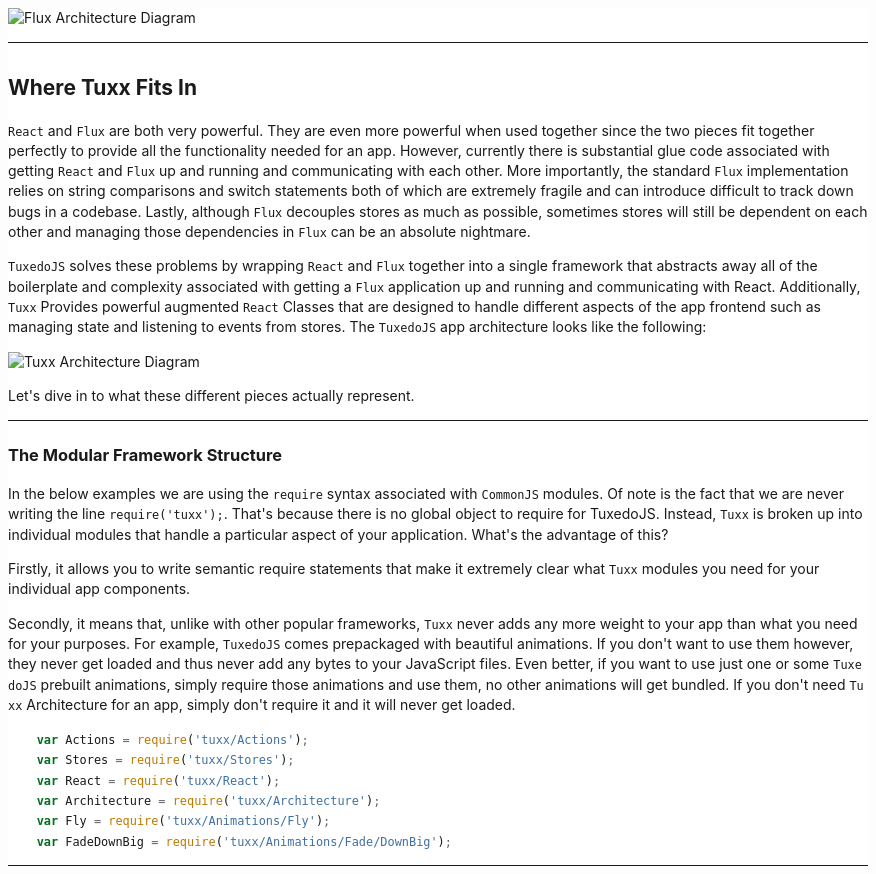 ![Flux Architecture Diagram](http://facebook.github.io/flux/img/flux-simple-f8-diagram-with-client-action-1300w.png "Flux Architecture Diagram")

***

## Where Tuxx Fits In
`React` and `Flux` are both very powerful. They are even more powerful when used together since the two pieces fit together perfectly to provide all the functionality needed for an app. However, currently there is substantial glue code associated with getting `React` and `Flux` up and running and communicating with each other. More importantly, the standard `Flux` implementation relies on string comparisons and switch statements both of which are extremely fragile and can introduce difficult to track down bugs in a codebase. Lastly, although `Flux` decouples stores as much as possible, sometimes stores will still be dependent on each other and managing those dependencies in `Flux` can be an absolute nightmare.

`TuxedoJS` solves these problems by wrapping `React` and `Flux` together into a single framework that abstracts away all of the boilerplate and complexity associated with getting a `Flux` application up and running and communicating with React. Additionally, `Tuxx` Provides powerful augmented `React` Classes that are designed to handle different aspects of the app frontend such as managing state and listening to events from stores. The `TuxedoJS` app architecture looks like the following:

![Tuxx Architecture Diagram](http://i.imgur.com/ouk3Oa8.png "Tuxx Architecture Diagram")

Let's dive in to what these different pieces actually represent.

***

### The Modular Framework Structure
In the below examples we are using the `require` syntax associated with `CommonJS` modules. Of note is the fact that we are never writing the line `require('tuxx');`. That's because there is no global object to require for TuxedoJS. Instead, `Tuxx` is broken up into individual modules that handle a particular aspect of your application. What's the advantage of this?

Firstly, it allows you to write semantic require statements that make it extremely clear what `Tuxx` modules you need for your individual app components.

Secondly, it means that, unlike with other popular frameworks, `Tuxx` never adds any more weight to your app than what you need for your purposes. For example, `TuxedoJS` comes prepackaged with beautiful animations. If you don't want to use them however, they never get loaded and thus never add any bytes to your JavaScript files. Even better, if you want to use just one or some `TuxedoJS` prebuilt animations, simply require those animations and use them, no other animations will get bundled. If you don't need `Tuxx` Architecture for an app, simply don't require it and it will never get loaded.

```javascript
    var Actions = require('tuxx/Actions');
    var Stores = require('tuxx/Stores');
    var React = require('tuxx/React');
    var Architecture = require('tuxx/Architecture');
    var Fly = require('tuxx/Animations/Fly');
    var FadeDownBig = require('tuxx/Animations/Fade/DownBig');
```

***
